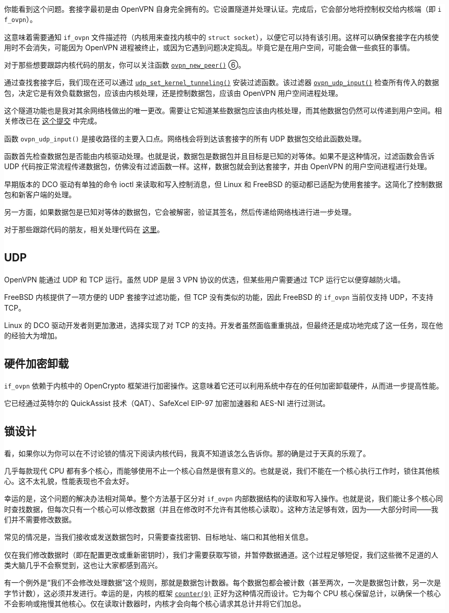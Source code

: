 你能看到这个问题。套接字最初是由 OpenVPN 自身完全拥有的。它设置隧道并处理认证。完成后，它会部分地将控制权交给内核端（即 `if_ovpn`）。

这意味着需要通知 `if_ovpn` 文件描述符（内核用来查找内核中的 `struct socket`），以便它可以持有该引用。这样可以确保套接字在内核使用时不会消失，可能因为 OpenVPN 进程被终止，或因为它遇到问题决定捣乱。毕竟它是在用户空间，可能会做一些疯狂的事情。

对于那些想要跟踪内核代码的朋友，你可以关注函数 [`ovpn_new_peer()`](https://cgit.freebsd.org/src/tree/sys/net/if_ovpn.c?id=da69782bf06645f38852a8b23af#n1483) ⑥。

通过查找套接字后，我们现在还可以通过 [`udp_set_kernel_tunneling()`](https://cgit.freebsd.org/src/tree/sys/net/if_ovpn.c?id=da69782bf06645f38852a8b23af#n1483) 安装过滤函数。该过滤器 [`ovpn_udp_input()`](https://cgit.freebsd.org/src/tree/sys/net/if_ovpn.c?id=da69782bf06645f38852a8b23af#n1483) 检查所有传入的数据包，决定它是有效负载数据包，应该由内核处理，还是控制数据包，应该由 OpenVPN 用户空间进程处理。

这个隧道功能也是我对其余网络栈做出的唯一更改。需要让它知道某些数据包应该由内核处理，而其他数据包仍然可以传递到用户空间。相关修改已在 [这个提交](https://cgit.freebsd.org/src/commit/?id=742e7210d00b359d81b9c778ab520003704e9b6c) 中完成。

函数 `ovpn_udp_input()` 是接收路径的主要入口点。网络栈会将到达该套接字的所有 UDP 数据包交给此函数处理。

函数首先检查数据包是否能由内核驱动处理。也就是说，数据包是数据包并且目标是已知的对等体。如果不是这种情况，过滤函数会告诉 UDP 代码按正常流程传递数据包，仿佛没有过滤函数一样。这样，数据包就会到达套接字，并由 OpenVPN 的用户空间进程进行处理。

早期版本的 DCO 驱动有单独的命令 ioctl 来读取和写入控制消息，但 Linux 和 FreeBSD 的驱动都已适配为使用套接字。这简化了控制数据包和新客户端的处理。

另一方面，如果数据包是已知对等体的数据包，它会被解密，验证其签名，然后传递给网络栈进行进一步处理。

对于那些跟踪代码的朋友，相关处理代码在 [这里](https://cgit.freebsd.org/src/tree/sys/net/if_ovpn.c?id=da69782bf06645f38852a8b23af#n1483)。

## UDP

OpenVPN 能通过 UDP 和 TCP 运行。虽然 UDP 是层 3 VPN 协议的优选，但某些用户需要通过 TCP 运行它以便穿越防火墙。

FreeBSD 内核提供了一项方便的 UDP 套接字过滤功能，但 TCP 没有类似的功能，因此 FreeBSD 的 `if_ovpn` 当前仅支持 UDP，不支持 TCP。

Linux 的 DCO 驱动开发者则更加激进，选择实现了对 TCP 的支持。开发者虽然面临重重挑战，但最终还是成功地完成了这一任务，现在他的经验大为增加。

## 硬件加密卸载

`if_ovpn` 依赖于内核中的 OpenCrypto 框架进行加密操作。这意味着它还可以利用系统中存在的任何加密卸载硬件，从而进一步提高性能。

它已经通过英特尔的 QuickAssist 技术（QAT）、SafeXcel EIP-97 加密加速器和 AES-NI 进行过测试。

## 锁设计

看，如果你以为你可以在不讨论锁的情况下阅读内核代码，我真不知道该怎么告诉你。那的确是过于天真的乐观了。

几乎每款现代 CPU 都有多个核心，而能够使用不止一个核心自然是很有意义的。也就是说，我们不能在一个核心执行工作时，锁住其他核心。这不太礼貌，性能表现也不会太好。

幸运的是，这个问题的解决办法相对简单。整个方法基于区分对 `if_ovpn` 内部数据结构的读取和写入操作。也就是说，我们能让多个核心同时查找数据，但每次只有一个核心可以修改数据（并且在修改时不允许有其他核心读取）。这种方法足够有效，因为——大部分时间——我们并不需要修改数据。

常见的情况是，当我们接收或发送数据包时，只需要查找密钥、目标地址、端口和其他相关信息。

仅在我们修改数据时（即在配置更改或重新密钥时），我们才需要获取写锁，并暂停数据通道。这个过程足够短促，我们这些微不足道的人类大脑几乎不会察觉到，这也让大家都感到高兴。

有一个例外是“我们不会修改处理数据”这个规则，那就是数据包计数器。每个数据包都会被计数（甚至两次，一次是数据包计数，另一次是字节计数），这必须并发进行。幸运的是，内核的框架 [`counter(9)`](https://www.freebsd.org/cgi/man.cgi?query=counter&sektion=9) 正好为这种情况而设计。它为每个 CPU 核心保留总计，以确保一个核心不会影响或拖慢其他核心。仅在读取计数器时，内核才会向每个核心请求其总计并将它们加总。
